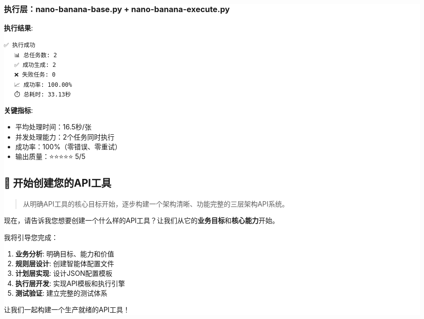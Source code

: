 ### 执行层：nano-banana-base.py + nano-banana-execute.py

**执行结果**:

```
✅ 执行成功
   📊 总任务数: 2
   ✅ 成功生成: 2
   ❌ 失败任务: 0
   📈 成功率: 100.00%
   ⏱️ 总耗时: 33.13秒
```

**关键指标**:

- 平均处理时间：16.5秒/张
- 并发处理能力：2个任务同时执行
- 成功率：100%（零错误、零重试）
- 输出质量：⭐⭐⭐⭐⭐ 5/5

## 🚀 开始创建您的API工具

> 从明确API工具的核心目标开始，逐步构建一个架构清晰、功能完整的三层架构API系统。

现在，请告诉我您想要创建一个什么样的API工具？让我们从它的**业务目标**和**核心能力**开始。

我将引导您完成：

1. **业务分析**: 明确目标、能力和价值
2. **规则层设计**: 创建智能体配置文件
3. **计划层实现**: 设计JSON配置模板
4. **执行层开发**: 实现API模板和执行引擎
5. **测试验证**: 建立完整的测试体系

让我们一起构建一个生产就绪的API工具！
